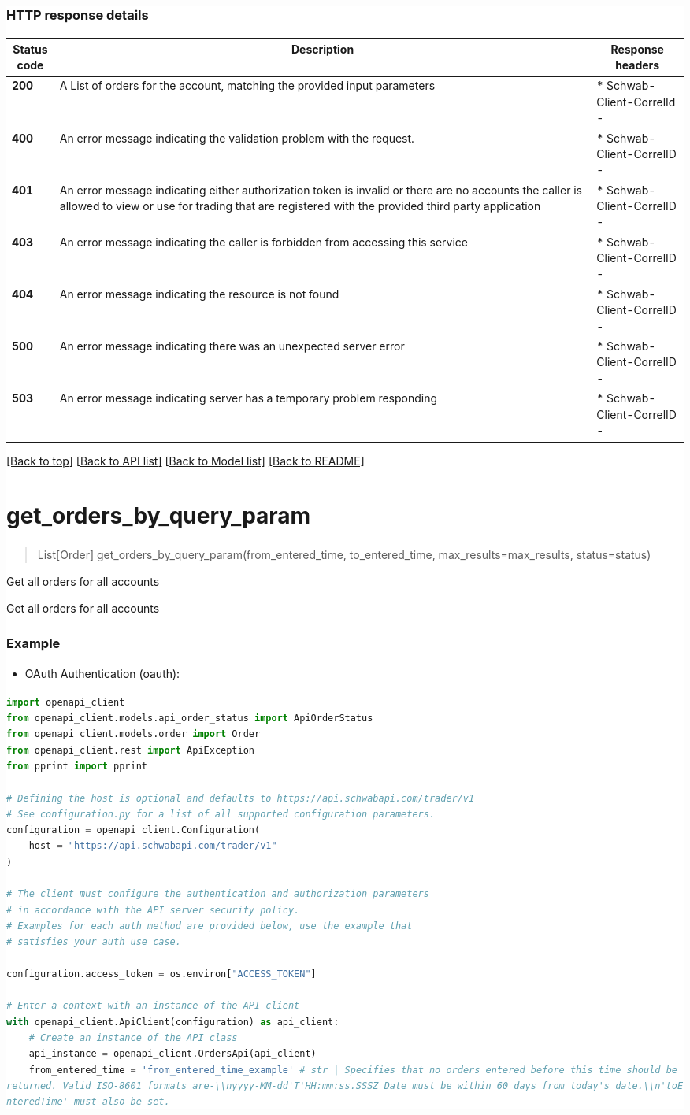 ### HTTP response details

| Status code | Description | Response headers |
|-------------|-------------|------------------|
**200** | A List of orders for the account, matching the provided input parameters |  * Schwab-Client-CorrelId -  <br>  |
**400** | An error message indicating the validation problem with the request. |  * Schwab-Client-CorrelID -  <br>  |
**401** | An error message indicating either authorization token is invalid or there are no accounts the caller is allowed to view or use for trading that are registered with the provided third party application |  * Schwab-Client-CorrelID -  <br>  |
**403** | An error message indicating the caller is forbidden from accessing this service |  * Schwab-Client-CorrelID -  <br>  |
**404** | An error message indicating the resource is not found |  * Schwab-Client-CorrelID -  <br>  |
**500** | An error message indicating there was an unexpected server error |  * Schwab-Client-CorrelID -  <br>  |
**503** | An error message indicating server has a temporary problem responding |  * Schwab-Client-CorrelID -  <br>  |

[[Back to top]](#) [[Back to API list]](../README.md#documentation-for-api-endpoints) [[Back to Model list]](../README.md#documentation-for-models) [[Back to README]](../README.md)

# **get_orders_by_query_param**
> List[Order] get_orders_by_query_param(from_entered_time, to_entered_time, max_results=max_results, status=status)

Get all orders for all accounts

Get all orders for all accounts<br>

### Example

* OAuth Authentication (oauth):

```python
import openapi_client
from openapi_client.models.api_order_status import ApiOrderStatus
from openapi_client.models.order import Order
from openapi_client.rest import ApiException
from pprint import pprint

# Defining the host is optional and defaults to https://api.schwabapi.com/trader/v1
# See configuration.py for a list of all supported configuration parameters.
configuration = openapi_client.Configuration(
    host = "https://api.schwabapi.com/trader/v1"
)

# The client must configure the authentication and authorization parameters
# in accordance with the API server security policy.
# Examples for each auth method are provided below, use the example that
# satisfies your auth use case.

configuration.access_token = os.environ["ACCESS_TOKEN"]

# Enter a context with an instance of the API client
with openapi_client.ApiClient(configuration) as api_client:
    # Create an instance of the API class
    api_instance = openapi_client.OrdersApi(api_client)
    from_entered_time = 'from_entered_time_example' # str | Specifies that no orders entered before this time should be returned. Valid ISO-8601 formats are-\\nyyyy-MM-dd'T'HH:mm:ss.SSSZ Date must be within 60 days from today's date.\\n'toEnteredTime' must also be set.
```